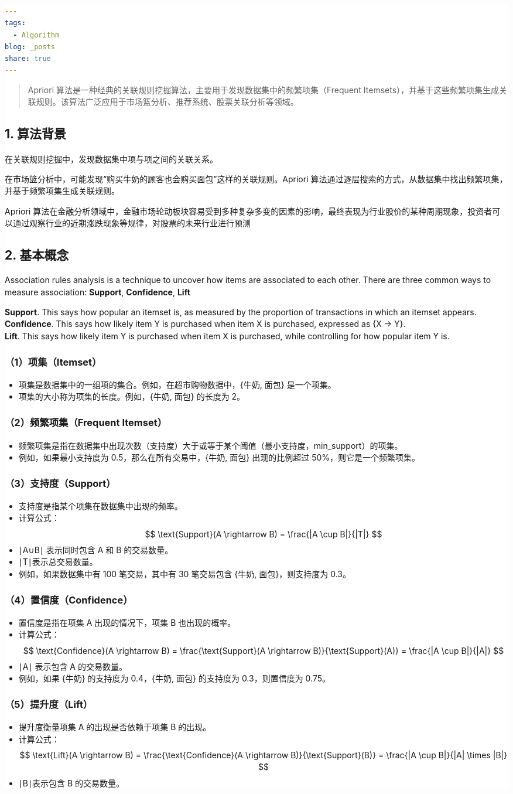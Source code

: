```yaml
---  
tags:  
  - Algorithm  
blog: _posts  
share: true  
---  
```

> Apriori 算法是一种经典的关联规则挖掘算法，主要用于发现数据集中的频繁项集（Frequent Itemsets），并基于这些频繁项集生成关联规则。该算法广泛应用于市场篮分析、推荐系统、股票关联分析等领域。  
## 1. 算法背景  
  
在关联规则挖掘中，发现数据集中项与项之间的关联关系。  
  
在市场篮分析中，可能发现“购买牛奶的顾客也会购买面包”这样的关联规则。Apriori 算法通过逐层搜索的方式，从数据集中找出频繁项集，并基于频繁项集生成关联规则。  
  
Apriori 算法在金融分析领域中，金融市场轮动板块容易受到多种复杂多变的因素的影响，最终表现为行业股价的某种周期现象，投资者可以通过观察行业的近期涨跌现象等规律，对股票的未来行业进行预测  
## 2. 基本概念  
  
Association rules analysis is a technique to uncover how items are associated to each other. There are three common ways to measure association: **Support**, **Confidence**, **Lift**  
  
**Support**. This says how popular an itemset is, as measured by the proportion of transactions in which an itemset appears.  
**Confidence**. This says how likely item Y is purchased when item X is purchased, expressed as {X -> Y}.  
**Lift**. This says how likely item Y is purchased when item X is purchased, while controlling for how popular item Y is.  
### （1）项集（Itemset）  
- 项集是数据集中的一组项的集合。例如，在超市购物数据中，{牛奶, 面包} 是一个项集。  
- 项集的大小称为项集的长度。例如，{牛奶, 面包} 的长度为 2。  
### （2）频繁项集（Frequent Itemset）  
- 频繁项集是指在数据集中出现次数（支持度）大于或等于某个阈值（最小支持度，min_support）的项集。  
- 例如，如果最小支持度为 0.5，那么在所有交易中，{牛奶, 面包} 出现的比例超过 50%，则它是一个频繁项集。  
### （3）支持度（Support）  
- 支持度是指某个项集在数据集中出现的频率。  
- 计算公式：  
$$  
\text{Support}(A \rightarrow B) = \frac{|A \cup B|}{|T|}  
$$  
- ∣A∪B∣ 表示同时包含 A 和 B 的交易数量。  
- ∣T∣表示总交易数量。  
- 例如，如果数据集中有 100 笔交易，其中有 30 笔交易包含 {牛奶, 面包}，则支持度为 0.3。  
### （4）置信度（Confidence）  
- 置信度是指在项集 A 出现的情况下，项集 B 也出现的概率。  
- 计算公式：  
$$  
\text{Confidence}(A \rightarrow B) = \frac{\text{Support}(A \rightarrow B)}{\text{Support}(A)} = \frac{|A \cup B|}{|A|}  
$$  
- ∣A∣ 表示包含 A 的交易数量。  
- 例如，如果 {牛奶} 的支持度为 0.4，{牛奶, 面包} 的支持度为 0.3，则置信度为 0.75。  
### （5）提升度（Lift）  
- 提升度衡量项集 A 的出现是否依赖于项集 B 的出现。  
- 计算公式：  
$$  
\text{Lift}(A \rightarrow B) = \frac{\text{Confidence}(A \rightarrow B)}{\text{Support}(B)} = \frac{|A \cup B|}{|A| \times |B|}  
$$  
- ∣B∣表示包含 B 的交易数量。  